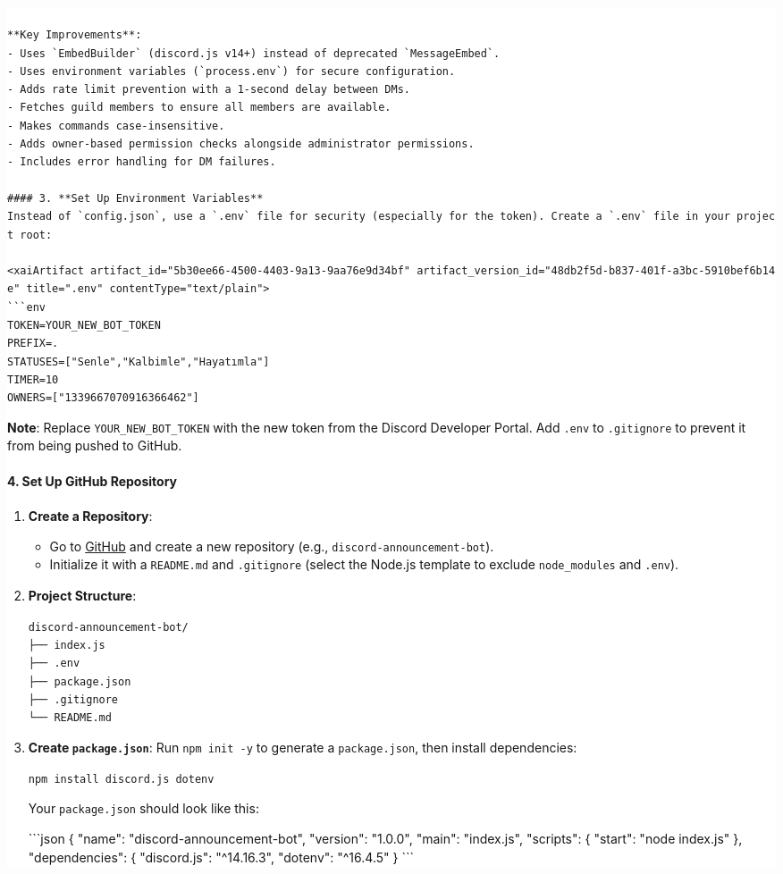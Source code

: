 ```

**Key Improvements**:
- Uses `EmbedBuilder` (discord.js v14+) instead of deprecated `MessageEmbed`.
- Uses environment variables (`process.env`) for secure configuration.
- Adds rate limit prevention with a 1-second delay between DMs.
- Fetches guild members to ensure all members are available.
- Makes commands case-insensitive.
- Adds owner-based permission checks alongside administrator permissions.
- Includes error handling for DM failures.

#### 3. **Set Up Environment Variables**
Instead of `config.json`, use a `.env` file for security (especially for the token). Create a `.env` file in your project root:

<xaiArtifact artifact_id="5b30ee66-4500-4403-9a13-9aa76e9d34bf" artifact_version_id="48db2f5d-b837-401f-a3bc-5910bef6b14e" title=".env" contentType="text/plain">
```env
TOKEN=YOUR_NEW_BOT_TOKEN
PREFIX=.
STATUSES=["Senle","Kalbimle","Hayatımla"]
TIMER=10
OWNERS=["1339667070916366462"]
```

**Note**: Replace `YOUR_NEW_BOT_TOKEN` with the new token from the Discord Developer Portal. Add `.env` to `.gitignore` to prevent it from being pushed to GitHub.

#### 4. **Set Up GitHub Repository**
1. **Create a Repository**:
   - Go to [GitHub](https://github.com) and create a new repository (e.g., `discord-announcement-bot`).
   - Initialize it with a `README.md` and `.gitignore` (select the Node.js template to exclude `node_modules` and `.env`).

2. **Project Structure**:
   ```
   discord-announcement-bot/
   ├── index.js
   ├── .env
   ├── package.json
   ├── .gitignore
   └── README.md
   ```

3. **Create `package.json`**:
   Run `npm init -y` to generate a `package.json`, then install dependencies:

   ```bash
   npm install discord.js dotenv
   ```

   Your `package.json` should look like this:

   <xaiArtifact artifact_id="6b3dcd83-8ec1-4cea-9867-75cdb7b14cb2" artifact_version_id="e99148f9-ef21-499c-bfa8-1badf92ab226" title="package.json" contentType="application/json">
   ```json
   {
     "name": "discord-announcement-bot",
     "version": "1.0.0",
     "main": "index.js",
     "scripts": {
       "start": "node index.js"
     },
     "dependencies": {
       "discord.js": "^14.16.3",
       "dotenv": "^16.4.5"
     }
   ```